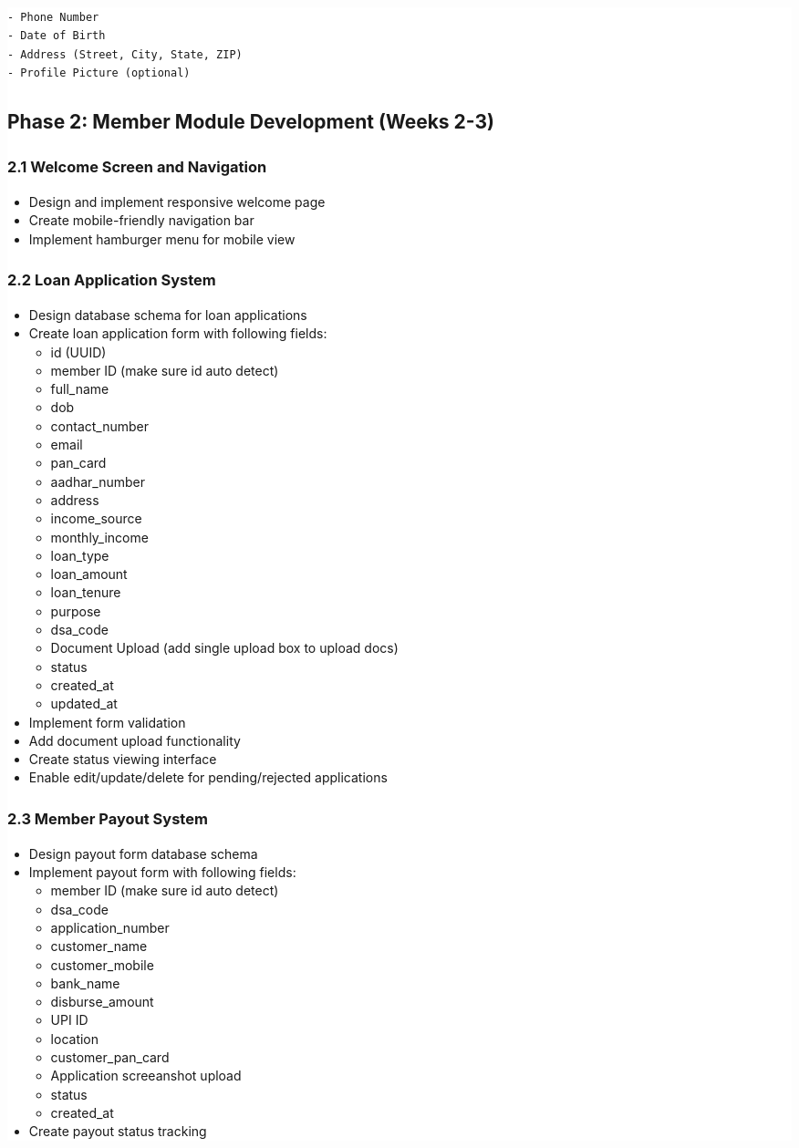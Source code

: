     - Phone Number
    - Date of Birth
    - Address (Street, City, State, ZIP)
    - Profile Picture (optional)

## Phase 2: Member Module Development (Weeks 2-3)

### 2.1 Welcome Screen and Navigation
- Design and implement responsive welcome page
- Create mobile-friendly navigation bar
- Implement hamburger menu for mobile view

### 2.2 Loan Application System
- Design database schema for loan applications
- Create loan application form with following fields:
     - id (UUID)
     - member ID (make sure id auto detect)
     - full_name
     - dob
     - contact_number
     - email
     - pan_card
     - aadhar_number
     - address
     - income_source
     - monthly_income
     - loan_type
     - loan_amount
     - loan_tenure
     - purpose
     - dsa_code
     - Document Upload (add single upload box to upload docs)
     - status
     - created_at
     - updated_at
- Implement form validation
- Add document upload functionality
- Create status viewing interface
- Enable edit/update/delete for pending/rejected applications

### 2.3 Member Payout System
- Design payout form database schema
- Implement payout form with following fields:
  - member ID (make sure id auto detect)
  - dsa_code
  - application_number
  - customer_name
  - customer_mobile
  - bank_name
  - disburse_amount
  -	UPI ID
  - location
  - customer_pan_card
  - Application screeanshot upload
  - status
  - created_at
- Create payout status tracking
